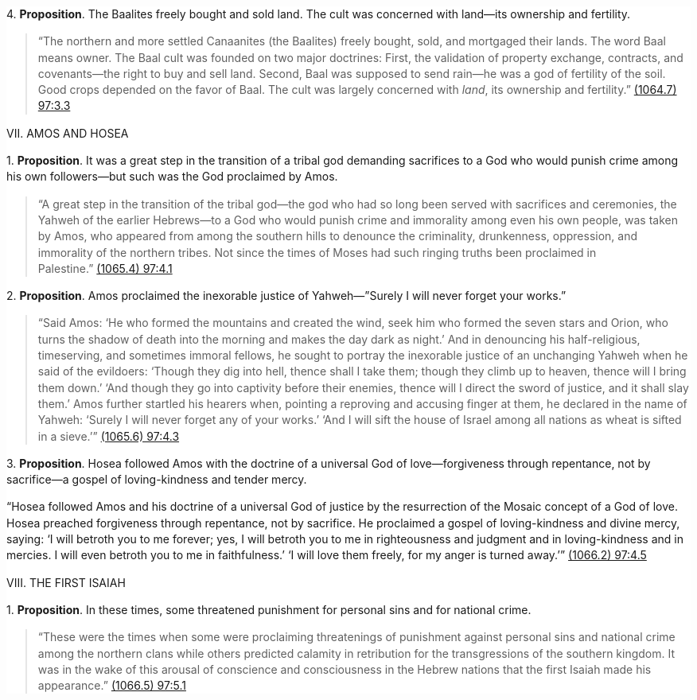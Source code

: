 4. **Proposition**. The Baalites freely bought and sold land. The cult was concerned with land—its ownership and fertility.

> “The northern and more settled Canaanites (the Baalites) freely bought, sold, and mortgaged their lands. The word Baal means owner. The Baal cult was founded on two major doctrines: First, the validation of property exchange, contracts, and covenants—the right to buy and sell land. Second, Baal was supposed to send rain—he was a god of fertility of the soil. Good crops depended on the favor of Baal. The cult was largely concerned with _land_, its ownership and fertility.” [(1064.7) 97:3.3](https://www.urantia.org/urantia-book-standardized/paper-97-evolution-god-concept-among-hebrews#U97_3_3)

VII. AMOS AND HOSEA

1. **Proposition**. It was a great step in the transition of a tribal god demanding sacrifices to a God who would punish crime among his own followers—but such was the God proclaimed by Amos.

> “A great step in the transition of the tribal god—the god who had so long been served with sacrifices and ceremonies, the Yahweh of the earlier Hebrews—to a God who would punish crime and immorality among even his own people, was taken by Amos, who appeared from among the southern hills to denounce the criminality, drunkenness, oppression, and immorality of the northern tribes. Not since the times of Moses had such ringing truths been proclaimed in Palestine.” [(1065.4) 97:4.1](https://www.urantia.org/urantia-book-standardized/paper-97-evolution-god-concept-among-hebrews#U97_4_1)

2. **Proposition**. Amos proclaimed the inexorable justice of Yahweh—”Surely I will never forget your works.”

> “Said Amos: ‘He who formed the mountains and created the wind, seek him who formed the seven stars and Orion, who turns the shadow of death into the morning and makes the day dark as night.’ And in denouncing his half-religious, timeserving, and sometimes immoral fellows, he sought to portray the inexorable justice of an unchanging Yahweh when he said of the evildoers: ‘Though they dig into hell, thence shall I take them; though they climb up to heaven, thence will I bring them down.’ ‘And though they go into captivity before their enemies, thence will I direct the sword of justice, and it shall slay them.’ Amos further startled his hearers when, pointing a reproving and accusing finger at them, he declared in the name of Yahweh: ‘Surely I will never forget any of your works.’ ‘And I will sift the house of Israel among all nations as wheat is sifted in a sieve.’” [(1065.6) 97:4.3](https://www.urantia.org/urantia-book-standardized/paper-97-evolution-god-concept-among-hebrews#U97_4_3)

3. **Proposition**. Hosea followed Amos with the doctrine of a universal God of love—forgiveness through repentance, not by sacrifice—a gospel of loving-kindness and tender mercy.

“Hosea followed Amos and his doctrine of a universal God of justice by the resurrection of the Mosaic concept of a God of love. Hosea preached forgiveness through repentance, not by sacrifice. He proclaimed a gospel of loving-kindness and divine mercy, saying: ‘I will betroth you to me forever; yes, I will betroth you to me in righteousness and judgment and in loving-kindness and in mercies. I will even betroth you to me in faithfulness.’ ‘I will love them freely, for my anger is turned away.’” [(1066.2) 97:4.5](https://www.urantia.org/urantia-book-standardized/paper-97-evolution-god-concept-among-hebrews#U97_4_5)

VIII. THE FIRST ISAIAH

1. **Proposition**. In these times, some threatened punishment for personal sins and for national crime.

> “These were the times when some were proclaiming threatenings of punishment against personal sins and national crime among the northern clans while others predicted calamity in retribution for the transgressions of the southern kingdom. It was in the wake of this arousal of conscience and consciousness in the Hebrew nations that the first Isaiah made his appearance.” [(1066.5) 97:5.1](https://www.urantia.org/urantia-book-standardized/paper-97-evolution-god-concept-among-hebrews#U97_5_1)
